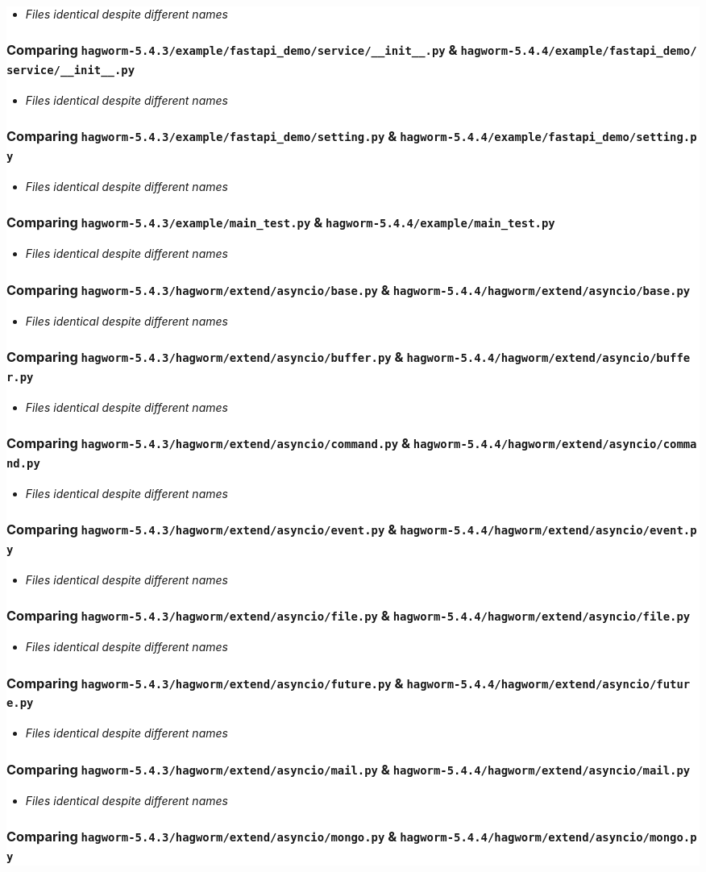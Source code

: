  * *Files identical despite different names*

### Comparing `hagworm-5.4.3/example/fastapi_demo/service/__init__.py` & `hagworm-5.4.4/example/fastapi_demo/service/__init__.py`

 * *Files identical despite different names*

### Comparing `hagworm-5.4.3/example/fastapi_demo/setting.py` & `hagworm-5.4.4/example/fastapi_demo/setting.py`

 * *Files identical despite different names*

### Comparing `hagworm-5.4.3/example/main_test.py` & `hagworm-5.4.4/example/main_test.py`

 * *Files identical despite different names*

### Comparing `hagworm-5.4.3/hagworm/extend/asyncio/base.py` & `hagworm-5.4.4/hagworm/extend/asyncio/base.py`

 * *Files identical despite different names*

### Comparing `hagworm-5.4.3/hagworm/extend/asyncio/buffer.py` & `hagworm-5.4.4/hagworm/extend/asyncio/buffer.py`

 * *Files identical despite different names*

### Comparing `hagworm-5.4.3/hagworm/extend/asyncio/command.py` & `hagworm-5.4.4/hagworm/extend/asyncio/command.py`

 * *Files identical despite different names*

### Comparing `hagworm-5.4.3/hagworm/extend/asyncio/event.py` & `hagworm-5.4.4/hagworm/extend/asyncio/event.py`

 * *Files identical despite different names*

### Comparing `hagworm-5.4.3/hagworm/extend/asyncio/file.py` & `hagworm-5.4.4/hagworm/extend/asyncio/file.py`

 * *Files identical despite different names*

### Comparing `hagworm-5.4.3/hagworm/extend/asyncio/future.py` & `hagworm-5.4.4/hagworm/extend/asyncio/future.py`

 * *Files identical despite different names*

### Comparing `hagworm-5.4.3/hagworm/extend/asyncio/mail.py` & `hagworm-5.4.4/hagworm/extend/asyncio/mail.py`

 * *Files identical despite different names*

### Comparing `hagworm-5.4.3/hagworm/extend/asyncio/mongo.py` & `hagworm-5.4.4/hagworm/extend/asyncio/mongo.py`
